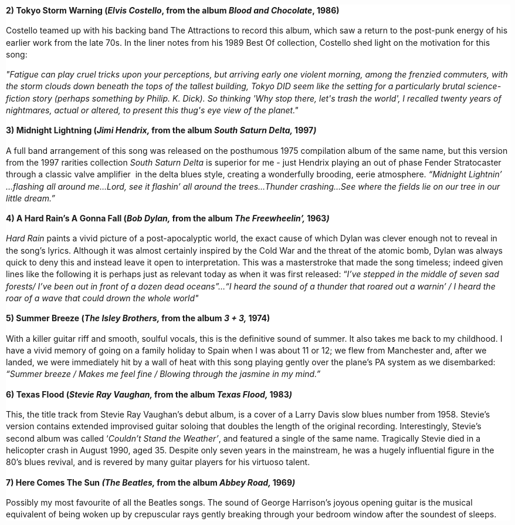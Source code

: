 <p><strong>2) Tokyo Storm Warning (<em>Elvis Costello</em>, from the album <em>Blood and Chocolate</em>, 1986)</strong></p>
<p>Costello teamed up with his backing band The Attractions to record this album, which saw a return to the post-punk energy of his earlier work from the late 70s. In the liner notes from his 1989 Best Of collection, Costello shed light on the motivation for this song:
<p>
<em>"Fatigue can play cruel tricks upon your perceptions, but arriving early one violent morning, among the frenzied commuters, with the storm clouds down beneath the tops of the tallest building, Tokyo DID seem like the setting for a particularly brutal science-fiction story (perhaps something by Philip. K. Dick). So thinking 'Why stop there, let's trash the world', I recalled twenty years of nightmares, actual or altered, to present this thug's eye view of the planet."</em></p>

<p><strong>3) Midnight Lightning (<em>Jimi Hendrix, </em>from the album<em> South Saturn Delta, </em>1997<em>)</em></strong></p>
<p>A full band arrangement of this song was released on the posthumous 1975 compilation album of the same name, but this version from the 1997 rarities collection <em>South Saturn Delta</em> is superior for me - just Hendrix playing an out of phase Fender Stratocaster through a classic valve amplifier  in the delta blues style, creating a wonderfully brooding, eerie atmosphere. <em>“Midnight Lightnin’ &#8230;flashing all around me…Lord, see it flashin&#8217; all around the trees&#8230;Thunder crashing&#8230;See where the fields lie on our tree in our little dream.”</em></p>

<p><strong>4) A Hard Rain&#8217;s A Gonna Fall (<em>Bob Dylan, </em>from the album<em> The Freewheelin&#8217;, </em>1963<em>)</em></strong></p>
<em>Hard Rain</em> paints a vivid picture of a post-apocalyptic world, the exact cause of which Dylan was clever enough not to reveal in the song’s lyrics. Although it was almost certainly inspired by the Cold War and the threat of the atomic bomb, Dylan was always quick to deny this and instead leave it open to interpretation. This was a masterstroke that made the song timeless; indeed given lines like the following it is perhaps just as relevant today as when it was first released: “<em>I&#8217;ve stepped in the middle of seven sad forests/ I&#8217;ve been out in front of a dozen dead oceans”&#8230;“I heard the sound of a thunder that roared out a warnin&#8217; / I heard the roar of a wave that could drown the whole world"</em>

<p><strong>5) Summer Breeze (<em>The Isley Brothers, </em>from the album<em> 3 + 3, </em>1974)</strong></p>
<p>With a killer guitar riff and smooth, soulful vocals, this is the definitive sound of summer. It also takes me back to my childhood. I have a vivid memory of going on a family holiday to Spain when I was about 11 or 12; we flew from Manchester and, after we landed, we were immediately hit by a wall of heat with this song playing gently over the plane’s PA system as we disembarked: <em>“Summer breeze / Makes me feel fine / Blowing through the jasmine in my mind.”</em></p>

<p><strong>6) Texas Flood (<em>Stevie Ray Vaughan, </em>from the album<em> Texas Flood, </em>1983<em>)</em></strong></p>
<p>This, the title track from Stevie Ray Vaughan&#8217;s debut album, is a cover of a Larry Davis slow blues number from 1958. Stevie&#8217;s version contains extended improvised guitar soloing that doubles the length of the original recording. Interestingly, Stevie&#8217;s second album was called &#8216;<em>Couldn&#8217;t Stand the Weather&#8217;</em>, and featured a single of the same name. Tragically Stevie died in a helicopter crash in August 1990, aged 35. Despite only seven years in the mainstream, he was a hugely influential figure in the 80&#8217;s blues revival, and is revered by many guitar players for his virtuoso talent.</p>

<p><strong>7) Here Comes The Sun <em>(The Beatles, </em>from the album<em> Abbey Road, </em>1969<em>)</em></strong></p>
<p>Possibly my most favourite of all the Beatles songs. The sound of George Harrison’s joyous opening guitar is the musical equivalent of being woken up by crepuscular rays gently breaking through your bedroom window after the soundest of sleeps.</p>
